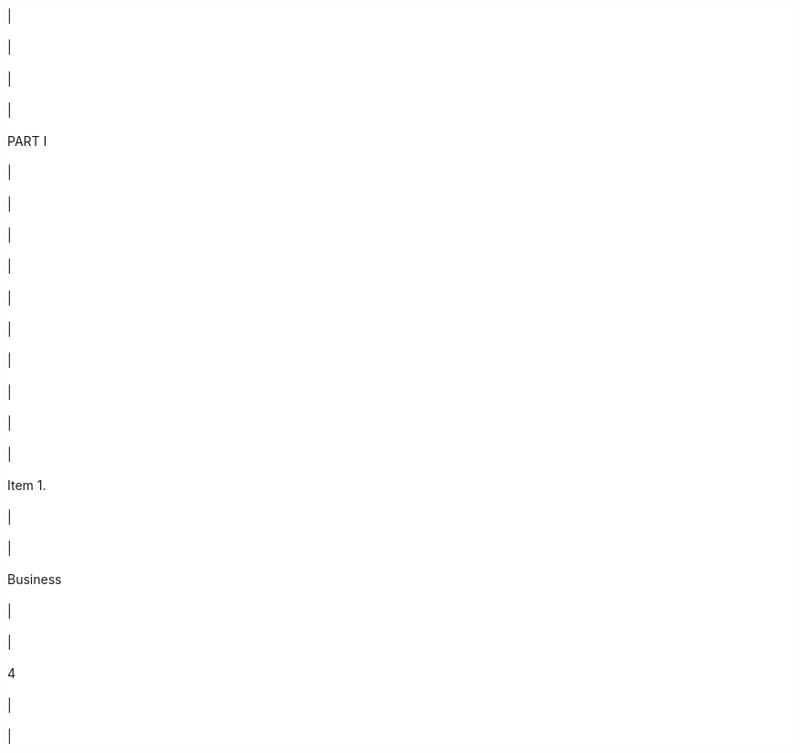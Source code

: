 |  
  
|

|

|  
  
PART I

|

|

|

|

|  
  
|

|

|  
  
|

|

Item 1.

|

|

Business

|

|

4

|  
  
|
